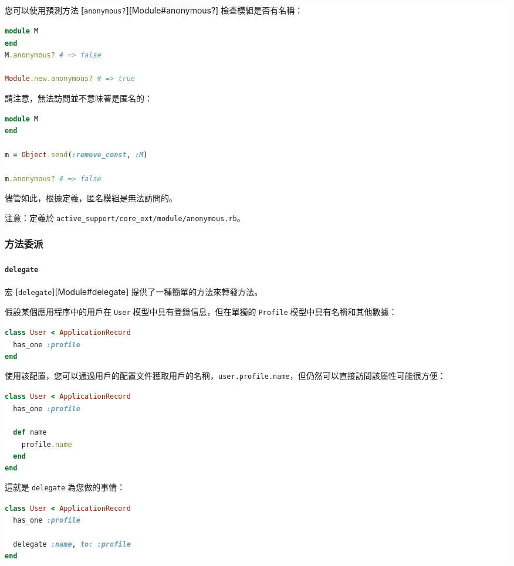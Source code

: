 您可以使用預測方法 [`anonymous?`][Module#anonymous?] 檢查模組是否有名稱：

```ruby
module M
end
M.anonymous? # => false

Module.new.anonymous? # => true
```

請注意，無法訪問並不意味著是匿名的：

```ruby
module M
end

m = Object.send(:remove_const, :M)

m.anonymous? # => false
```

儘管如此，根據定義，匿名模組是無法訪問的。

注意：定義於 `active_support/core_ext/module/anonymous.rb`。


### 方法委派

#### `delegate`

宏 [`delegate`][Module#delegate] 提供了一種簡單的方法來轉發方法。

假設某個應用程序中的用戶在 `User` 模型中具有登錄信息，但在單獨的 `Profile` 模型中具有名稱和其他數據：

```ruby
class User < ApplicationRecord
  has_one :profile
end
```

使用該配置，您可以通過用戶的配置文件獲取用戶的名稱，`user.profile.name`，但仍然可以直接訪問該屬性可能很方便：

```ruby
class User < ApplicationRecord
  has_one :profile

  def name
    profile.name
  end
end
```

這就是 `delegate` 為您做的事情：

```ruby
class User < ApplicationRecord
  has_one :profile

  delegate :name, to: :profile
end
```
